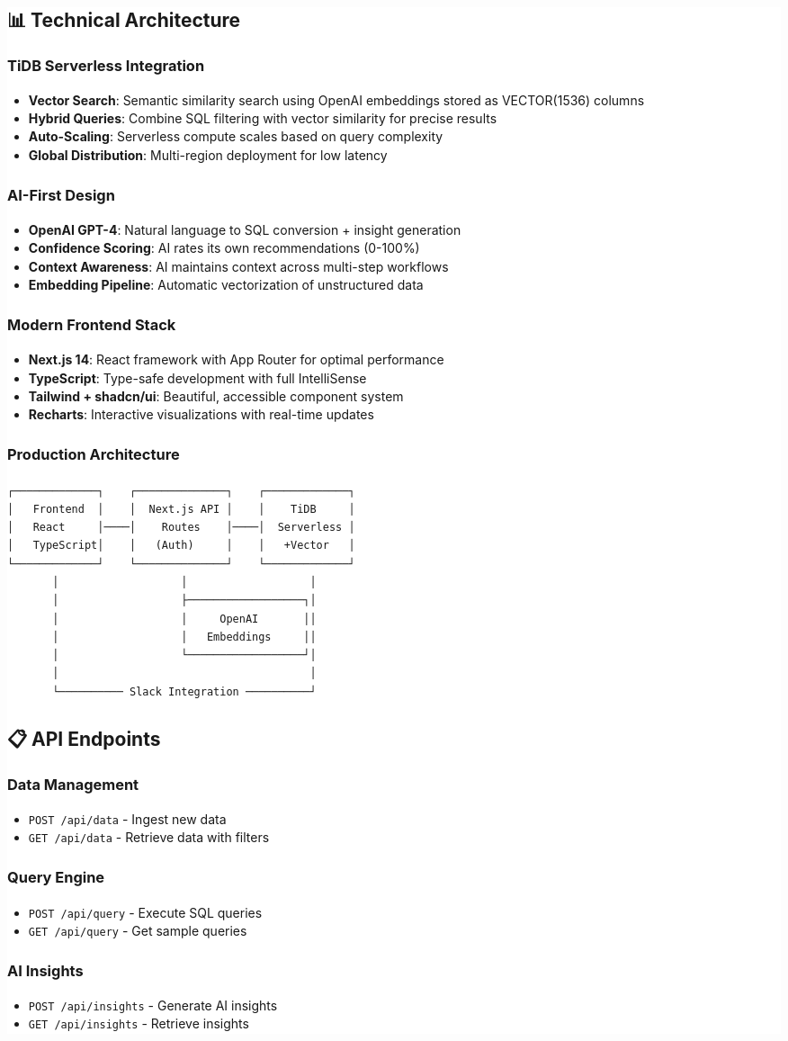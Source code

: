 ## 📊 **Technical Architecture**

### **TiDB Serverless Integration**
- **Vector Search**: Semantic similarity search using OpenAI embeddings stored as VECTOR(1536) columns
- **Hybrid Queries**: Combine SQL filtering with vector similarity for precise results
- **Auto-Scaling**: Serverless compute scales based on query complexity
- **Global Distribution**: Multi-region deployment for low latency

### **AI-First Design**
- **OpenAI GPT-4**: Natural language to SQL conversion + insight generation
- **Confidence Scoring**: AI rates its own recommendations (0-100%)
- **Context Awareness**: AI maintains context across multi-step workflows
- **Embedding Pipeline**: Automatic vectorization of unstructured data

### **Modern Frontend Stack**
- **Next.js 14**: React framework with App Router for optimal performance
- **TypeScript**: Type-safe development with full IntelliSense
- **Tailwind + shadcn/ui**: Beautiful, accessible component system
- **Recharts**: Interactive visualizations with real-time updates

### **Production Architecture**
```
┌─────────────┐    ┌──────────────┐    ┌─────────────┐
│   Frontend  │    │  Next.js API │    │    TiDB     │
│   React     │────│    Routes    │────│  Serverless │
│   TypeScript│    │   (Auth)     │    │   +Vector   │
└─────────────┘    └──────────────┘    └─────────────┘
       │                   │                   │
       │                   ├──────────────────┐│
       │                   │     OpenAI       ││
       │                   │   Embeddings     ││
       │                   └──────────────────┘│
       │                                       │
       └────────── Slack Integration ──────────┘
```

## 📋 API Endpoints

### Data Management
- `POST /api/data` - Ingest new data
- `GET /api/data` - Retrieve data with filters

### Query Engine  
- `POST /api/query` - Execute SQL queries
- `GET /api/query` - Get sample queries

### AI Insights
- `POST /api/insights` - Generate AI insights
- `GET /api/insights` - Retrieve insights
